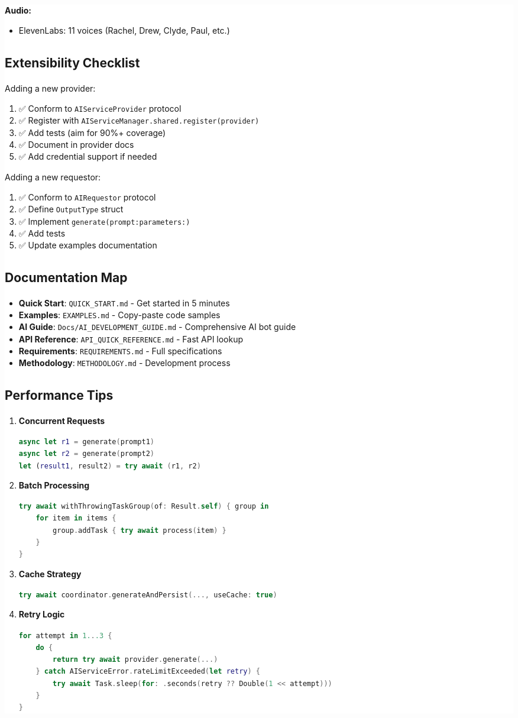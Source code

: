 **Audio:**
- ElevenLabs: 11 voices (Rachel, Drew, Clyde, Paul, etc.)

## Extensibility Checklist

Adding a new provider:
1. ✅ Conform to `AIServiceProvider` protocol
2. ✅ Register with `AIServiceManager.shared.register(provider)`
3. ✅ Add tests (aim for 90%+ coverage)
4. ✅ Document in provider docs
5. ✅ Add credential support if needed

Adding a new requestor:
1. ✅ Conform to `AIRequestor` protocol
2. ✅ Define `OutputType` struct
3. ✅ Implement `generate(prompt:parameters:)`
4. ✅ Add tests
5. ✅ Update examples documentation

## Documentation Map

- **Quick Start**: `QUICK_START.md` - Get started in 5 minutes
- **Examples**: `EXAMPLES.md` - Copy-paste code samples
- **AI Guide**: `Docs/AI_DEVELOPMENT_GUIDE.md` - Comprehensive AI bot guide
- **API Reference**: `API_QUICK_REFERENCE.md` - Fast API lookup
- **Requirements**: `REQUIREMENTS.md` - Full specifications
- **Methodology**: `METHODOLOGY.md` - Development process

## Performance Tips

1. **Concurrent Requests**
   ```swift
   async let r1 = generate(prompt1)
   async let r2 = generate(prompt2)
   let (result1, result2) = try await (r1, r2)
   ```

2. **Batch Processing**
   ```swift
   try await withThrowingTaskGroup(of: Result.self) { group in
       for item in items {
           group.addTask { try await process(item) }
       }
   }
   ```

3. **Cache Strategy**
   ```swift
   try await coordinator.generateAndPersist(..., useCache: true)
   ```

4. **Retry Logic**
   ```swift
   for attempt in 1...3 {
       do {
           return try await provider.generate(...)
       } catch AIServiceError.rateLimitExceeded(let retry) {
           try await Task.sleep(for: .seconds(retry ?? Double(1 << attempt)))
       }
   }
   ```
